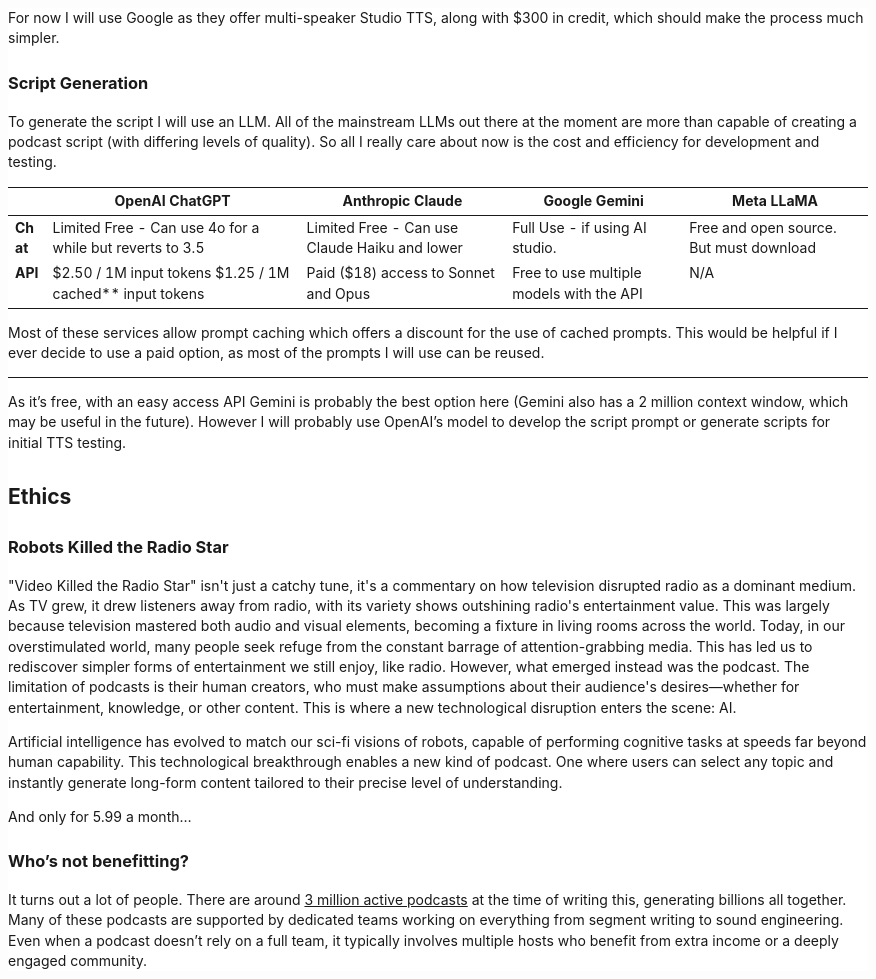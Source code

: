 For now I will use Google as they offer multi-speaker Studio TTS, along with $300 in credit, which should make the process much simpler.

### Script Generation

To generate the script I will use an LLM. All of the mainstream LLMs out there at the moment are more than capable of creating a podcast script (with differing levels of quality). So all I really care about now is the cost and efficiency for development and testing.

|  | **OpenAI ChatGPT** | **Anthropic Claude** | **Google Gemini** | **Meta LLaMA** |
| --- | --- | --- | --- | --- |
| **Chat** | Limited Free - Can use 4o for a while but reverts to 3.5 | Limited Free - Can use Claude Haiku and lower | Full Use - if using AI studio. | Free and open source. But must download |
| **API** | $2.50 / 1M input tokens $1.25 / 1M cached** input tokens | Paid ($18) access to Sonnet and Opus | Free to use multiple models with the API | N/A |

Most of these services allow prompt caching which offers a discount for the use of cached prompts. This would be helpful if I ever decide to use a paid option, as most of the prompts I will use can be reused.

---

As it’s free, with an easy access API Gemini is probably the best option here (Gemini also has a 2 million context window, which may be useful in the future). However I will probably use OpenAI’s model to develop the script prompt or generate scripts for initial TTS testing.

## Ethics

### Robots Killed the Radio Star

"Video Killed the Radio Star" isn't just a catchy tune, it's a commentary on how television disrupted radio as a dominant medium. As TV grew, it drew listeners away from radio, with its variety shows outshining radio's entertainment value. This was largely because television mastered both audio and visual elements, becoming a fixture in living rooms across the world. Today, in our overstimulated world, many people seek refuge from the constant barrage of attention-grabbing media. This has led us to rediscover simpler forms of entertainment we still enjoy, like radio. However, what emerged instead was the podcast. The limitation of podcasts is their human creators, who must make assumptions about their audience's desires—whether for entertainment, knowledge, or other content. This is where a new technological disruption enters the scene: AI.

Artificial intelligence has evolved to match our sci-fi visions of robots, capable of performing cognitive tasks at speeds far beyond human capability. This technological breakthrough enables a new kind of podcast. One where users can select any topic and instantly generate long-form content tailored to their precise level of understanding.

And only for 5.99 a month…

### Who’s not benefitting?

It turns out a lot of people. There are around [3 million active podcasts](https://explodingtopics.com/blog/number-of-podcasts#:~:text=There%20are%20around%203%20million%20active%20podcasts) at the time of writing this, generating billions all together. Many of these podcasts are supported by dedicated teams working on everything from segment writing to sound engineering. Even when a podcast doesn’t rely on a full team, it typically involves multiple hosts who benefit from extra income or a deeply engaged community. 
